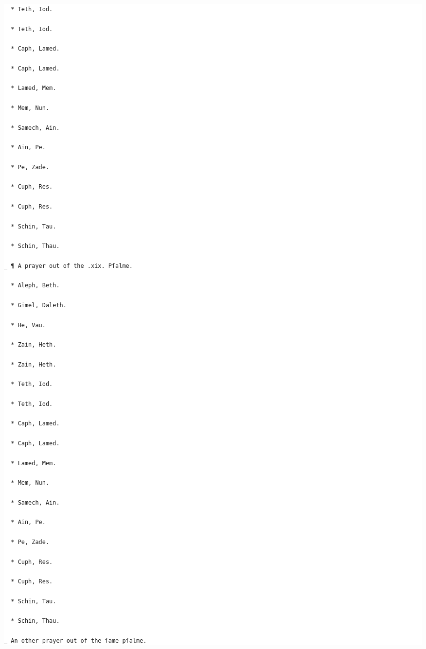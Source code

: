       * Teth, Iod.

      * Teth, Iod.

      * Caph, Lamed.

      * Caph, Lamed.

      * Lamed, Mem.

      * Mem, Nun.

      * Samech, Ain.

      * Ain, Pe.

      * Pe, Zade.

      * Cuph, Res.

      * Cuph, Res.

      * Schin, Tau.

      * Schin, Thau.

    _ ¶ A prayer out of the .xix. Pſalme.

      * Aleph, Beth.

      * Gimel, Daleth.

      * He, Vau.

      * Zain, Heth.

      * Zain, Heth.

      * Teth, Iod.

      * Teth, Iod.

      * Caph, Lamed.

      * Caph, Lamed.

      * Lamed, Mem.

      * Mem, Nun.

      * Samech, Ain.

      * Ain, Pe.

      * Pe, Zade.

      * Cuph, Res.

      * Cuph, Res.

      * Schin, Tau.

      * Schin, Thau.

    _ An other prayer out of the ſame pſalme.
